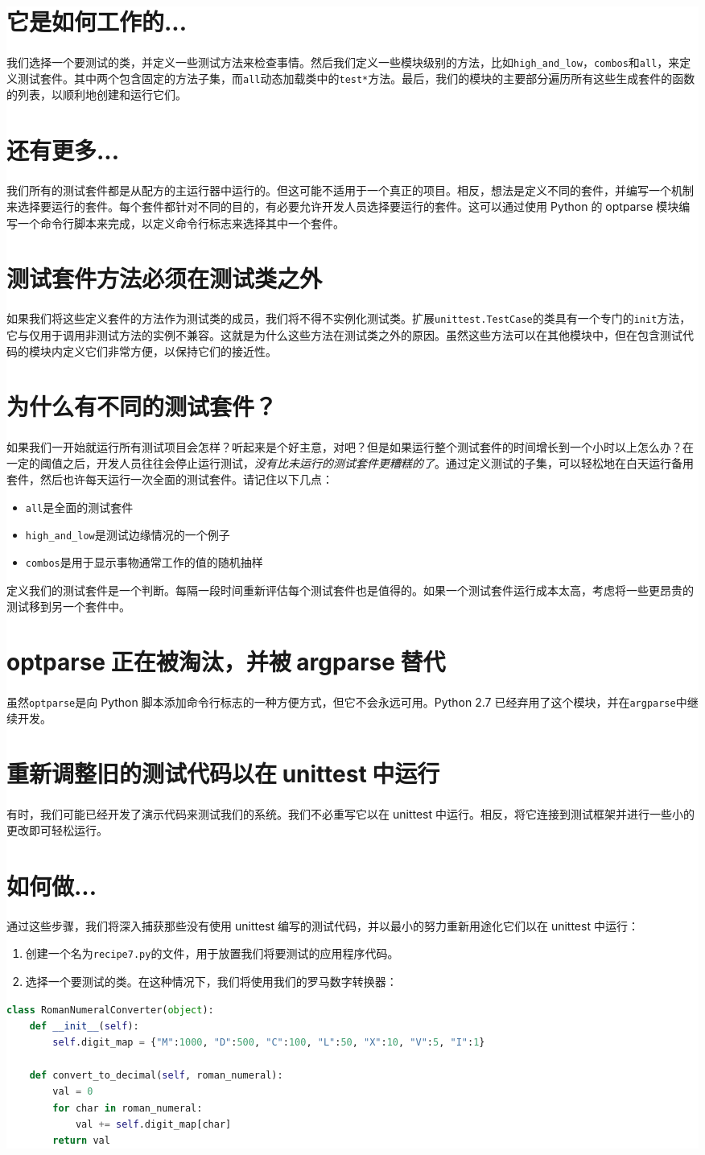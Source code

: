 # 它是如何工作的...

我们选择一个要测试的类，并定义一些测试方法来检查事情。然后我们定义一些模块级别的方法，比如`high_and_low`，`combos`和`all`，来定义测试套件。其中两个包含固定的方法子集，而`all`动态加载类中的`test*`方法。最后，我们的模块的主要部分遍历所有这些生成套件的函数的列表，以顺利地创建和运行它们。

# 还有更多...

我们所有的测试套件都是从配方的主运行器中运行的。但这可能不适用于一个真正的项目。相反，想法是定义不同的套件，并编写一个机制来选择要运行的套件。每个套件都针对不同的目的，有必要允许开发人员选择要运行的套件。这可以通过使用 Python 的 optparse 模块编写一个命令行脚本来完成，以定义命令行标志来选择其中一个套件。

# 测试套件方法必须在测试类之外

如果我们将这些定义套件的方法作为测试类的成员，我们将不得不实例化测试类。扩展`unittest.TestCase`的类具有一个专门的`init`方法，它与仅用于调用非测试方法的实例不兼容。这就是为什么这些方法在测试类之外的原因。虽然这些方法可以在其他模块中，但在包含测试代码的模块内定义它们非常方便，以保持它们的接近性。

# 为什么有不同的测试套件？

如果我们一开始就运行所有测试项目会怎样？听起来是个好主意，对吧？但是如果运行整个测试套件的时间增长到一个小时以上怎么办？在一定的阈值之后，开发人员往往会停止运行测试，*没有比未运行的测试套件更糟糕的了*。通过定义测试的子集，可以轻松地在白天运行备用套件，然后也许每天运行一次全面的测试套件。请记住以下几点：

+   `all`是全面的测试套件

+   `high_and_low`是测试边缘情况的一个例子

+   `combos`是用于显示事物通常工作的值的随机抽样

定义我们的测试套件是一个判断。每隔一段时间重新评估每个测试套件也是值得的。如果一个测试套件运行成本太高，考虑将一些更昂贵的测试移到另一个套件中。

# optparse 正在被淘汰，并被 argparse 替代

虽然`optparse`是向 Python 脚本添加命令行标志的一种方便方式，但它不会永远可用。Python 2.7 已经弃用了这个模块，并在`argparse`中继续开发。

# 重新调整旧的测试代码以在 unittest 中运行

有时，我们可能已经开发了演示代码来测试我们的系统。我们不必重写它以在 unittest 中运行。相反，将它连接到测试框架并进行一些小的更改即可轻松运行。

# 如何做...

通过这些步骤，我们将深入捕获那些没有使用 unittest 编写的测试代码，并以最小的努力重新用途化它们以在 unittest 中运行：

1.  创建一个名为`recipe7.py`的文件，用于放置我们将要测试的应用程序代码。

1.  选择一个要测试的类。在这种情况下，我们将使用我们的罗马数字转换器：

```py
class RomanNumeralConverter(object): 
    def __init__(self): 
        self.digit_map = {"M":1000, "D":500, "C":100, "L":50, "X":10, "V":5, "I":1} 

    def convert_to_decimal(self, roman_numeral): 
        val = 0 
        for char in roman_numeral: 
            val += self.digit_map[char] 
        return val 
```
